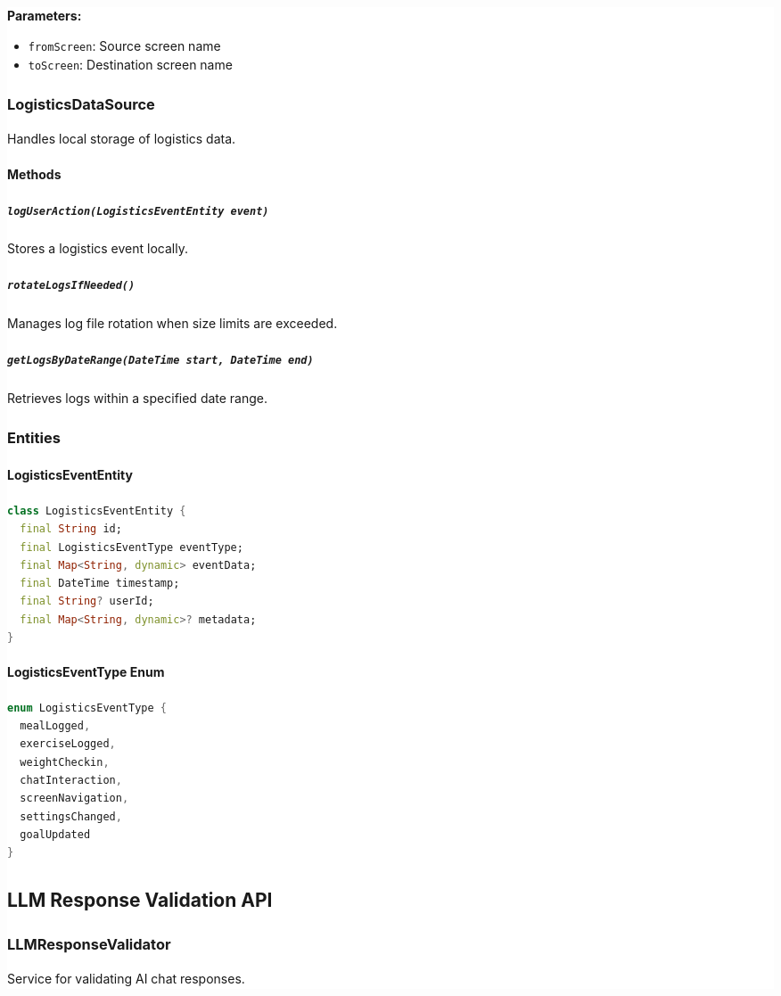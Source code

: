 **Parameters:**
- `fromScreen`: Source screen name
- `toScreen`: Destination screen name

### LogisticsDataSource

Handles local storage of logistics data.

#### Methods

##### `logUserAction(LogisticsEventEntity event)`
Stores a logistics event locally.

##### `rotateLogsIfNeeded()`
Manages log file rotation when size limits are exceeded.

##### `getLogsByDateRange(DateTime start, DateTime end)`
Retrieves logs within a specified date range.

### Entities

#### LogisticsEventEntity
```dart
class LogisticsEventEntity {
  final String id;
  final LogisticsEventType eventType;
  final Map<String, dynamic> eventData;
  final DateTime timestamp;
  final String? userId;
  final Map<String, dynamic>? metadata;
}
```

#### LogisticsEventType Enum
```dart
enum LogisticsEventType {
  mealLogged,
  exerciseLogged,
  weightCheckin,
  chatInteraction,
  screenNavigation,
  settingsChanged,
  goalUpdated
}
```

## LLM Response Validation API

### LLMResponseValidator

Service for validating AI chat responses.
